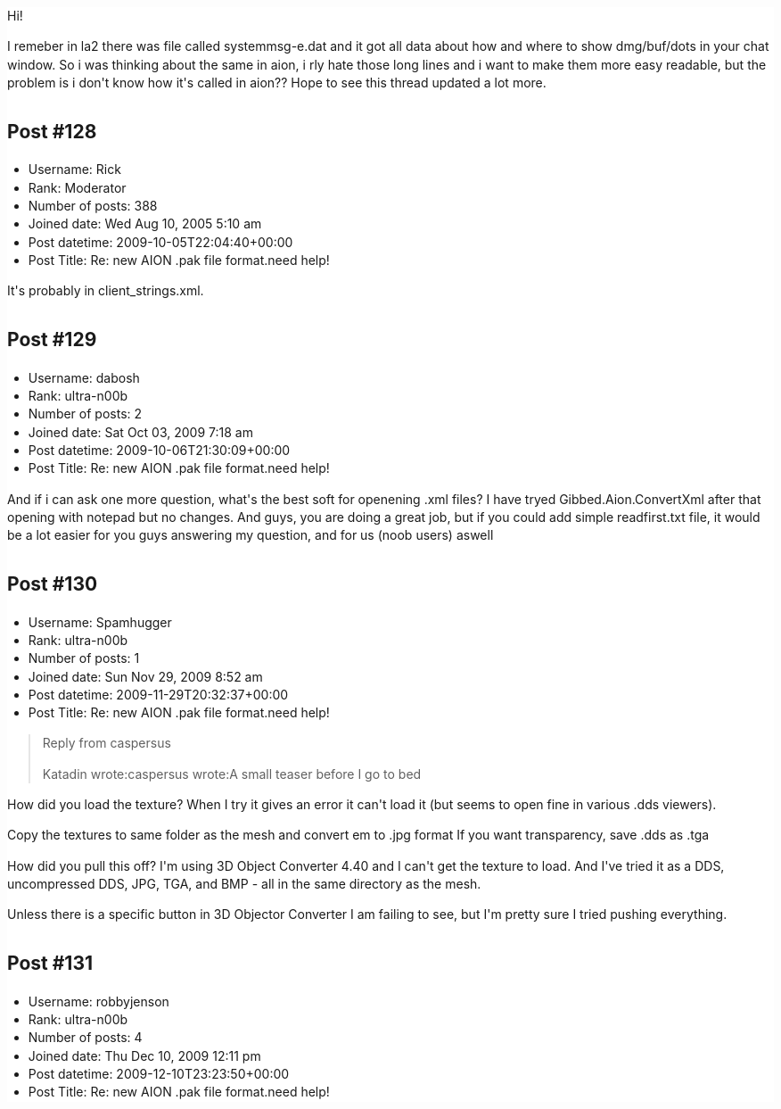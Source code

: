 Hi!

I remeber in la2 there was file called systemmsg-e.dat and it got all data about how and where to show dmg/buf/dots in your chat window. So i was thinking about the same in aion, i rly hate those long lines and i want to make them more easy readable, but the problem is i don't know how it's called in aion?? Hope to see this thread updated a lot more.
## Post #128
- Username: Rick
- Rank: Moderator
- Number of posts: 388
- Joined date: Wed Aug 10, 2005 5:10 am
- Post datetime: 2009-10-05T22:04:40+00:00
- Post Title: Re: new AION .pak file format.need help!

It's probably in client_strings.xml.
## Post #129
- Username: dabosh
- Rank: ultra-n00b
- Number of posts: 2
- Joined date: Sat Oct 03, 2009 7:18 am
- Post datetime: 2009-10-06T21:30:09+00:00
- Post Title: Re: new AION .pak file format.need help!

And if i can ask one more question, what's the best soft for openening .xml files? I have tryed Gibbed.Aion.ConvertXml after that opening with notepad but no changes. And guys, you are doing a great job, but if you could add simple readfirst.txt file, it would be a lot easier for you guys answering my question, and for us (noob users) aswell
## Post #130
- Username: Spamhugger
- Rank: ultra-n00b
- Number of posts: 1
- Joined date: Sun Nov 29, 2009 8:52 am
- Post datetime: 2009-11-29T20:32:37+00:00
- Post Title: Re: new AION .pak file format.need help!

> Reply from caspersus
>
> Katadin wrote:caspersus wrote:A small teaser before I go to bed 



How did you load the texture?  When I try it gives an error it can't load it (but seems to open fine in various .dds viewers).

Copy the textures to same folder as the mesh and convert em to .jpg format  If you want transparency, save .dds as .tga

How did you pull this off? I'm using 3D Object Converter 4.40 and I can't get the texture to load. And I've tried it as a DDS, uncompressed DDS, JPG, TGA, and BMP - all in the same directory as the mesh.

Unless there is a specific button in 3D Objector Converter I am failing to see, but I'm pretty sure I tried pushing everything.
## Post #131
- Username: robbyjenson
- Rank: ultra-n00b
- Number of posts: 4
- Joined date: Thu Dec 10, 2009 12:11 pm
- Post datetime: 2009-12-10T23:23:50+00:00
- Post Title: Re: new AION .pak file format.need help!
